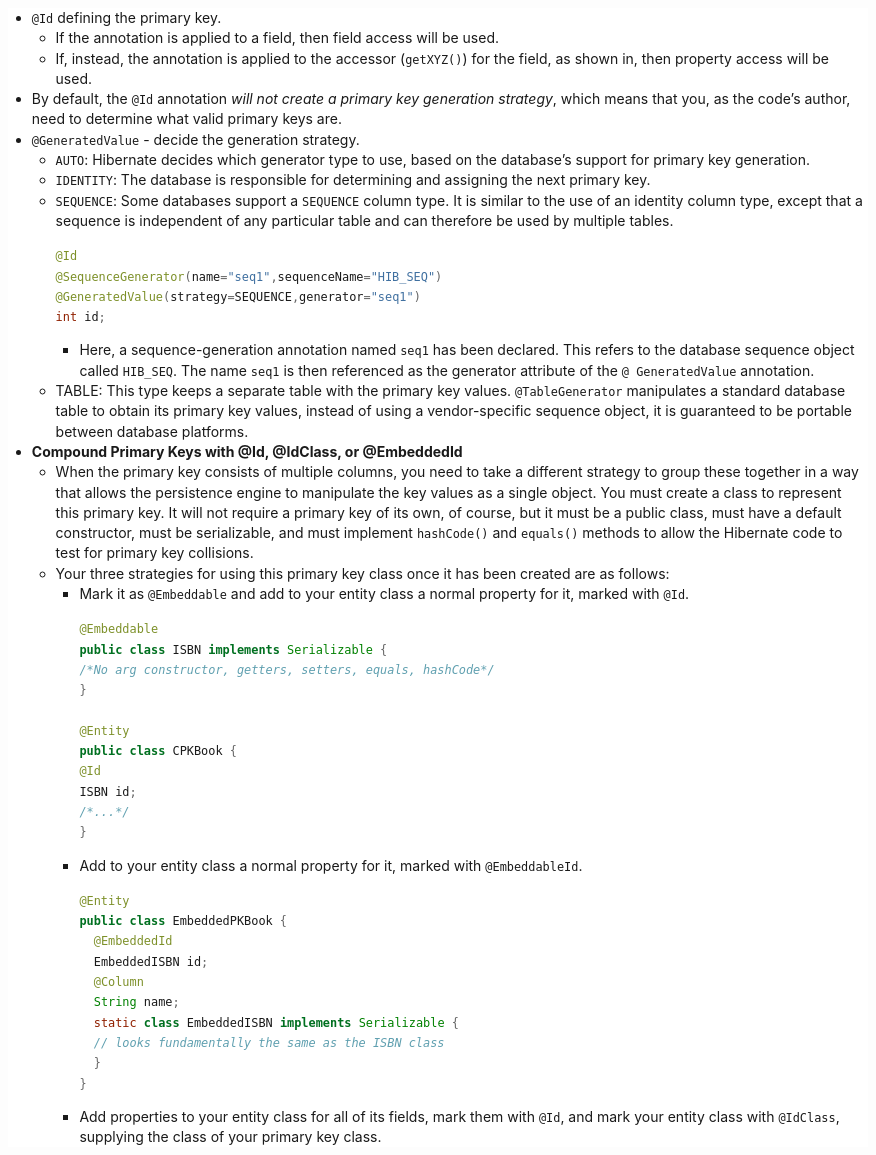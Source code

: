   - `@Id` defining the primary key.
    - If the annotation is applied to a field, then field access will be used.
    - If, instead, the annotation is applied to the accessor (`getXYZ()`) for the field, as shown in, then property access will be used.
  - By default, the `@Id` annotation *will not create a primary key generation strategy*, which means that you, as the code’s author, need to determine what valid primary keys are.
- `@GeneratedValue` - decide the generation strategy.
  - `AUTO`: Hibernate decides which generator type to use, based on the database’s support for primary key generation.
  - `IDENTITY`: The database is responsible for determining and assigning the next primary key.
  - `SEQUENCE`: Some databases support a `SEQUENCE` column type. It is similar to the use of an identity column type, except that a sequence is independent of any particular table and can therefore be used by multiple tables.
    ```java
    @Id
    @SequenceGenerator(name="seq1",sequenceName="HIB_SEQ")
    @GeneratedValue(strategy=SEQUENCE,generator="seq1")
    int id;
    ```
    - Here, a sequence-generation annotation named `seq1` has been declared. This refers to the database sequence object called `HIB_SEQ`. The name `seq1` is then referenced as the generator attribute of the `@ GeneratedValue` annotation.
  - TABLE: This type keeps a separate table with the primary key values. `@TableGenerator` manipulates a standard database table to obtain its primary key values, instead of using a vendor-specific sequence object, it is guaranteed to be portable between database platforms.
- **Compound Primary Keys with @Id, @IdClass, or @EmbeddedId**
  - When the primary key consists of multiple columns, you need to take a different strategy to group these together in a way that allows the persistence engine to manipulate the key values as a single object. You must create a class to represent this primary key. It will not require a primary key of its own, of course, but it must be a public class, must have a default constructor, must be serializable, and must implement `hashCode()` and `equals()` methods to allow the Hibernate code to test for primary key collisions.
  - Your three strategies for using this primary key class once it has been created are as follows:
    - Mark it as `@Embeddable` and add to your entity class a normal property for it, marked with `@Id`.
      ```java
      @Embeddable
      public class ISBN implements Serializable {
      /*No arg constructor, getters, setters, equals, hashCode*/
      }

      @Entity
      public class CPKBook {
      @Id
      ISBN id;
      /*...*/
      }
      ```
    - Add to your entity class a normal property for it, marked with `@EmbeddableId`.
      ```java
      @Entity
      public class EmbeddedPKBook {
        @EmbeddedId
        EmbeddedISBN id;
        @Column
        String name;
        static class EmbeddedISBN implements Serializable {
        // looks fundamentally the same as the ISBN class
        }
      }
      ```
    - Add properties to your entity class for all of its fields, mark them with `@Id`, and mark your entity class with `@IdClass`, supplying the class of your primary key class.
       ```java